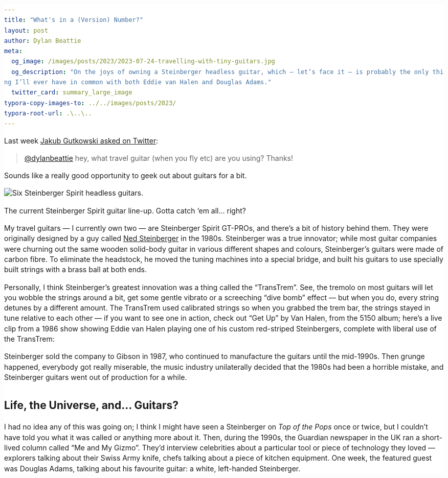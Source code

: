 ```yaml
---
title: "What's in a (Version) Number?"
layout: post
author: Dylan Beattie
meta:
  og_image: /images/posts/2023/2023-07-24-travelling-with-tiny-guitars.jpg
  og_description: "On the joys of owning a Steinberger headless guitar, which – let’s face it – is probably the only thing I’ll ever have in common with both Eddie van Halen and Douglas Adams."
  twitter_card: summary_large_image
typora-copy-images-to: ../../images/posts/2023/
typora-root-url: .\..\..
---
```


Last week [Jakub Gutkowski asked on Twitter](https://twitter.com/gutek/status/1679569628211605512):

> [@dylanbeattie](https://twitter.com/dylanbeattie) hey, what travel guitar (when you fly etc) are you using? Thanks!

Sounds like a really good opportunity to geek out about guitars for a bit.

![Six Steinberger Spirit headless guitars.](/images/posts/2023/https%3A%2F%2Fsubstack-post-media.s3.amazonaws.com%2Fpublic%2Fimages%2F4786ef17-eed2-4250-bac4-64660ba50f36_650x825.jpeg)

The current Steinberger Spirit guitar line-up. Gotta catch ‘em all… right?

My travel guitars — I currently own two — are Steinberger Spirit GT-PROs, and there’s a bit of history behind them. They were originally designed by a guy called [Ned Steinberger](https://www.steinberger.com/Ned-Steinberger-The-Steinberger-Q-and-A-Interview.html) in the 1980s. Steinberger was a true innovator; while most guitar companies were churning out the same wooden solid-body guitar in various different shapes and colours, Steinberger’s guitars were made of carbon fibre. To eliminate the headstock, he moved the tuning machines into a special bridge, and built his guitars to use specially built strings with a brass ball at both ends.

Personally, I think Steinberger’s greatest innovation was a thing called the “TransTrem”. See, the tremolo on most guitars will let you wobble the strings around a bit, get some gentle vibrato or a screeching “dive bomb” effect — but when you do, every string detunes by a different amount. The TransTrem used calibrated strings so when you grabbed the trem bar, the strings stayed in tune relative to each other — if you want to see one in action, check out “Get Up”  by Van Halen, from the 5150 album; here’s a live clip from a 1986 show showing Eddie van Halen playing one of his custom red-striped Steinbergers, complete with liberal use of the TransTrem:

<iframe src="https://www.youtube-nocookie.com/embed/EreBDnb_V4Y?rel=0&amp;autoplay=0&amp;showinfo=0&amp;enablejsapi=0" frameborder="0" loading="lazy" gesture="media" allow="autoplay; fullscreen" allowautoplay="true" allowfullscreen="true" width="728" height="409"></iframe>

Steinberger sold the company to Gibson in 1987, who continued to manufacture the guitars until the mid-1990s. Then grunge happened, everybody got really miserable, the music industry unilaterally decided that the 1980s had been a horrible mistake, and Steinberger guitars went out of production for a while.

## Life, the Universe, and… Guitars?

I had no idea any of this was going on; I think I might have seen a Steinberger on *Top of the Pops* once or twice, but I couldn’t have told you what it was called or anything more about it. Then, during the 1990s, the Guardian newspaper in the UK ran a short-lived column called “Me and My Gizmo”. They’d interview celebrities about a particular tool or piece of technology they loved — explorers talking about their Swiss Army knife, chefs talking about a piece of kitchen equipment. One week, the featured guest was Douglas Adams, talking about his favourite guitar: a white, left-handed Steinberger. 
